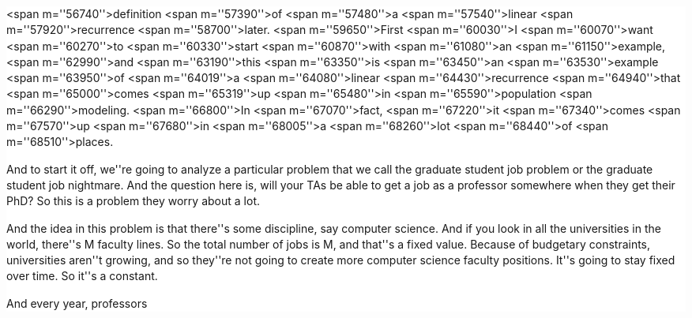   <span m=''56740''>definition</span> <span m=''57390''>of</span> <span m=''57480''>a</span>
  <span m=''57540''>linear</span> <span m=''57920''>recurrence</span> <span m=''58700''>later.</span>
  <span m=''59650''>First</span> <span m=''60030''>I</span> <span m=''60070''>want</span>
  <span m=''60270''>to</span> <span m=''60330''>start</span> <span m=''60870''>with</span>
  <span m=''61080''>an</span> <span m=''61150''>example,</span> <span m=''62990''>and</span>
  <span m=''63190''>this</span> <span m=''63350''>is</span> <span m=''63450''>an</span>
  <span m=''63530''>example</span> <span m=''63950''>of</span> <span m=''64019''>a</span>
  <span m=''64080''>linear</span> <span m=''64430''>recurrence</span> <span m=''64940''>that</span>
  <span m=''65000''>comes</span> <span m=''65319''>up</span> <span m=''65480''>in</span>
  <span m=''65590''>population</span> <span m=''66290''>modeling.</span> <span m=''66800''>In</span>
  <span m=''67070''>fact,</span> <span m=''67220''>it</span> <span m=''67340''>comes</span>
  <span m=''67570''>up</span> <span m=''67680''>in</span> <span m=''68005''>a</span>
  <span m=''68260''>lot</span> <span m=''68440''>of</span> <span m=''68510''>places.</span>
  </p><p><span m=''70260''>And</span> <span m=''70470''>to</span> <span m=''70620''>start
  it</span> <span m=''70970''>off,</span> <span m=''71200''>we''re</span> <span m=''71330''>going</span>
  <span m=''71440''>to</span> <span m=''71650''>analyze</span> <span m=''72440''>a</span>
  <span m=''72490''>particular</span> <span m=''73030''>problem</span> <span m=''73460''>that</span>
  <span m=''73580''>we</span> <span m=''73740''>call</span> <span m=''74080''>the</span>
  <span m=''75300''>graduate</span> <span m=''75850''>student</span> <span m=''76350''>job</span>
  <span m=''76760''>problem</span> <span m=''77860''>or</span> <span m=''78040''>the</span>
  <span m=''78250''>graduate</span> <span m=''78710''>student</span> <span m=''79040''>job</span>
  <span m=''79390''>nightmare.</span> <span m=''81810''>And</span> <span m=''83000''>the</span>
  <span m=''83110''>question</span> <span m=''83570''>here</span> <span m=''84090''>is,</span>
  <span m=''84520''>will</span> <span m=''84700''>your</span> <span m=''84890''>TAs</span>
  <span m=''86150''>be</span> <span m=''86290''>able</span> <span m=''86450''>to</span>
  <span m=''86520''>get</span> <span m=''86670''>a</span> <span m=''86720''>job</span>
  <span m=''87150''>as</span> <span m=''87300''>a</span> <span m=''87420''>professor</span>
  <span m=''87950''>somewhere</span> <span m=''88350''>when</span> <span m=''88480''>they</span>
  <span m=''88790''>get</span> <span m=''88950''>their</span> <span m=''89080''>PhD?</span>
  <span m=''96100''>So</span> <span m=''96260''>this</span> <span m=''96450''>is</span>
  <span m=''96550''>a</span> <span m=''96620''>problem</span> <span m=''96990''>they</span>
  <span m=''97160''>worry</span> <span m=''97490''>about</span> <span m=''97740''>a</span>
  <span m=''97800''>lot.</span> </p><p><span m=''99040''>And</span> <span m=''99240''>the</span>
  <span m=''99380''>idea</span> <span m=''99820''>in</span> <span m=''99950''>this</span>
  <span m=''100130''>problem</span> <span m=''100620''>is</span> <span m=''100860''>that</span>
  <span m=''101440''>there''s</span> <span m=''101650''>some</span> <span m=''102540''>discipline,</span>
  <span m=''103280''>say</span> <span m=''103550''>computer</span> <span m=''104000''>science.</span>
  <span m=''105270''>And</span> <span m=''106060''>if</span> <span m=''106210''>you</span>
  <span m=''106320''>look</span> <span m=''106470''>in</span> <span m=''106520''>all</span>
  <span m=''106780''>the</span> <span m=''106900''>universities</span> <span m=''107490''>in</span>
  <span m=''107540''>the</span> <span m=''107640''>world,</span> <span m=''108310''>there''s</span>
  <span m=''109190''>M</span> <span m=''110010''>faculty</span> <span m=''110830''>lines.</span>
  <span m=''111640''>So</span> <span m=''111790''>the</span> <span m=''111930''>total</span>
  <span m=''112270''>number</span> <span m=''112520''>of</span> <span m=''112610''>jobs</span>
  <span m=''113240''>is</span> <span m=''113440''>M,</span> <span m=''120820''>and</span>
  <span m=''120980''>that''s</span> <span m=''121170''>a</span> <span m=''121260''>fixed</span>
  <span m=''121740''>value.</span> <span m=''122790''>Because</span> <span m=''123120''>of</span>
  <span m=''123180''>budgetary</span> <span m=''123910''>constraints,</span> <span
  m=''124690''>universities</span> <span m=''125410''>aren''t</span> <span m=''125590''>growing,</span>
  <span m=''126680''>and</span> <span m=''126910''>so</span> <span m=''127010''>they''re</span>
  <span m=''127110''>not</span> <span m=''127330''>going</span> <span m=''127450''>to</span>
  <span m=''127660''>create</span> <span m=''128050''>more</span> <span m=''128530''>computer</span>
  <span m=''128960''>science</span> <span m=''129430''>faculty</span> <span m=''129840''>positions.</span>
  <span m=''130680''>It''s</span> <span m=''130870''>going</span> <span m=''130990''>to</span>
  <span m=''131120''>stay</span> <span m=''131440''>fixed</span> <span m=''132050''>over</span>
  <span m=''132310''>time.</span> <span m=''139900''>So</span> <span m=''140130''>it''s</span>
  <span m=''140260''>a</span> <span m=''140320''>constant.</span> </p><p><span m=''142990''>And</span>
  <span m=''144640''>every</span> <span m=''145100''>year,</span> <span m=''146950''>professors</span>